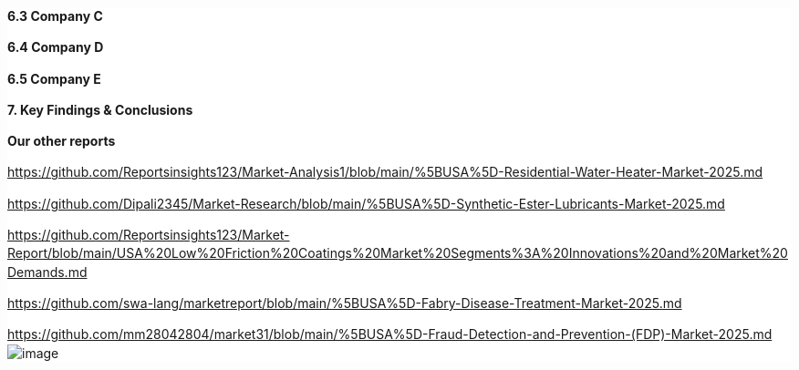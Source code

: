 <strong>6.3 Company C</strong>

<strong>6.4 Company D</strong>

<strong>6.5 Company E</strong>

<strong>7. Key Findings & Conclusions</strong>

<strong>Our other reports</strong>

<a href=https://github.com/Reportsinsights123/Market-Analysis1/blob/main/%5BUSA%5D-Residential-Water-Heater-Market-2025.md>https://github.com/Reportsinsights123/Market-Analysis1/blob/main/%5BUSA%5D-Residential-Water-Heater-Market-2025.md</a>

<a href=https://github.com/Dipali2345/Market-Research/blob/main/%5BUSA%5D-Synthetic-Ester-Lubricants-Market-2025.md>https://github.com/Dipali2345/Market-Research/blob/main/%5BUSA%5D-Synthetic-Ester-Lubricants-Market-2025.md</a>

<a href=https://github.com/Reportsinsights123/Market-Report/blob/main/USA%20Low%20Friction%20Coatings%20Market%20Segments%3A%20Innovations%20and%20Market%20Demands.md>https://github.com/Reportsinsights123/Market-Report/blob/main/USA%20Low%20Friction%20Coatings%20Market%20Segments%3A%20Innovations%20and%20Market%20Demands.md</a>

<a href=https://github.com/swa-lang/marketreport/blob/main/%5BUSA%5D-Fabry-Disease-Treatment-Market-2025.md>https://github.com/swa-lang/marketreport/blob/main/%5BUSA%5D-Fabry-Disease-Treatment-Market-2025.md</a>

<a href=https://github.com/mm28042804/market31/blob/main/%5BUSA%5D-Fraud-Detection-and-Prevention-(FDP)-Market-2025.md>https://github.com/mm28042804/market31/blob/main/%5BUSA%5D-Fraud-Detection-and-Prevention-(FDP)-Market-2025.md</a>
![image](https://github.com/user-attachments/assets/8a72a0d3-29de-4e66-8f62-55ee071243cc)
